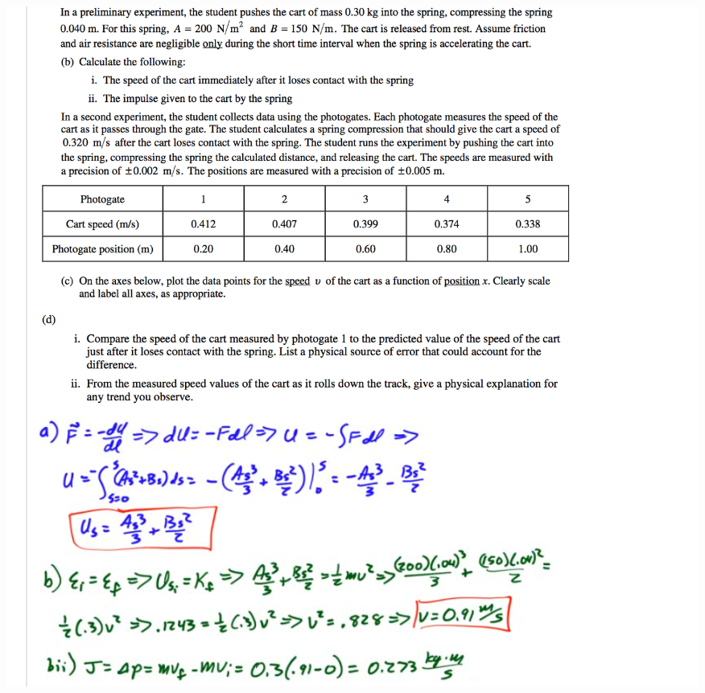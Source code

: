 > <img src="./media/image145.png" alt="In a preliminary experiment, the student pushes the cart of mass 0.30 kg into the spring, compressing the spring 0.040 m. For this spring, A = 200 N m and B = 150 N/m. The cart is released from rest. Assume friction and air resistance are negligible only during the short time interval when the spring is accelerating the cart. (b) Calculate the following: i. The speed of the cart immediately after it loses contact with the spring ii. The impulse given to the cart by the spring In a second experiment, the student collects data using the photogates. Each photogate measures the speed of the cart as it passes through the gate. The student calculates a spring compression that should give the cart a speed of 0.320 m/s after the cart loses contact with the spring. The student runs the experiment by pushing the cart into the spring, compressing the spring the calculated distance, and releasing the cart. The speeds are measured with a precision of ±0.002 m s. The positions are measured with a precision of ±0.005 m. Photogate Cart speed (m/s) Photogate position (m) 1 0.412 0.20 2 0.407 0.40 3 0.399 0.60 4 0.374 0.80 5 0.338 1.00 (c) On the axes below, plot the data points for the speed D of the cart as a function of position x. Clearly scale and label all axes, as appropriate. " width="663" height="368" />
>
> <img src="./media/image146.png" alt="(d) i. Compare the speed of the cart measured by photogate 1 to the predicted value of the speed of the cart just after it loses contact with the spring. List a physical source of error that could account for the difference. ii. From the measured speed values of the cart as it rolls down the track, give a physical explanation for any trend you observe. " width="650" height="128" />
>
> <img src="./media/image147.png" alt="a) —Falș u " width="645" height="334" />
>